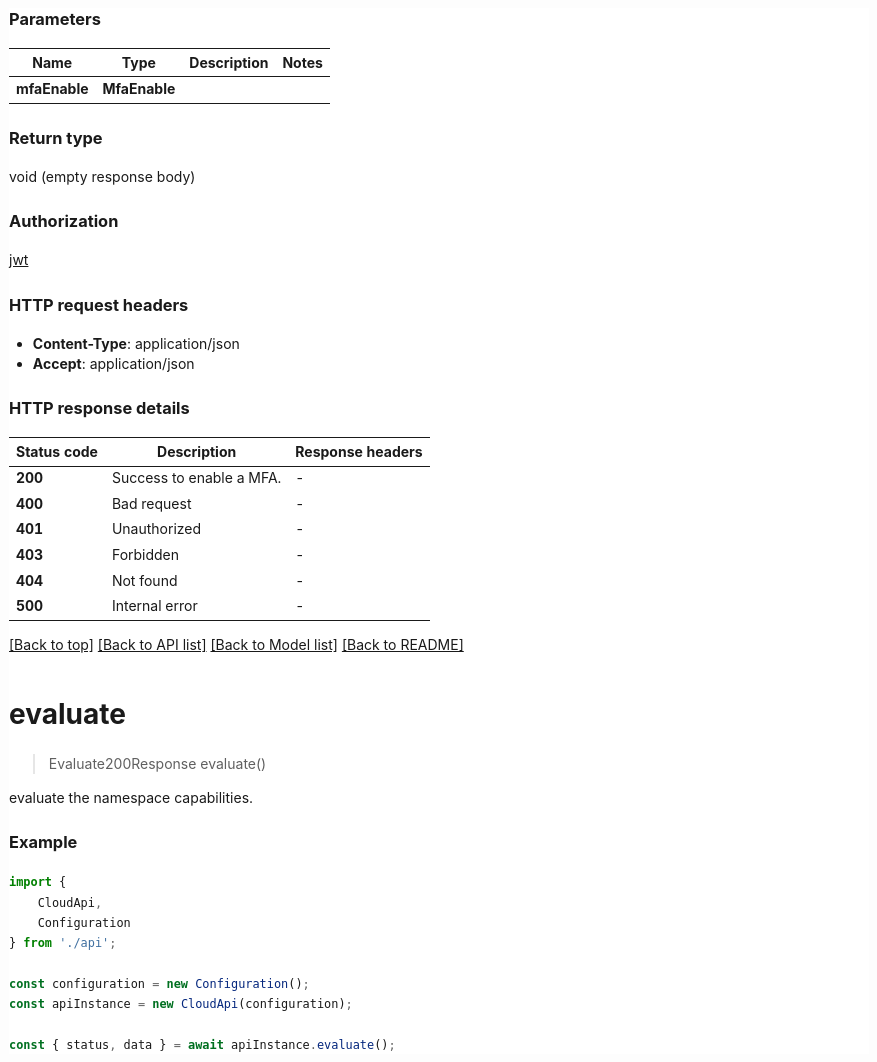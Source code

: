 ```typescript
```

### Parameters

|Name | Type | Description  | Notes|
|------------- | ------------- | ------------- | -------------|
| **mfaEnable** | **MfaEnable**|  | |


### Return type

void (empty response body)

### Authorization

[jwt](../README.md#jwt)

### HTTP request headers

 - **Content-Type**: application/json
 - **Accept**: application/json


### HTTP response details
| Status code | Description | Response headers |
|-------------|-------------|------------------|
|**200** | Success to enable a MFA. |  -  |
|**400** | Bad request |  -  |
|**401** | Unauthorized |  -  |
|**403** | Forbidden |  -  |
|**404** | Not found |  -  |
|**500** | Internal error |  -  |

[[Back to top]](#) [[Back to API list]](../README.md#documentation-for-api-endpoints) [[Back to Model list]](../README.md#documentation-for-models) [[Back to README]](../README.md)

# **evaluate**
> Evaluate200Response evaluate()

evaluate the namespace capabilities.

### Example

```typescript
import {
    CloudApi,
    Configuration
} from './api';

const configuration = new Configuration();
const apiInstance = new CloudApi(configuration);

const { status, data } = await apiInstance.evaluate();
```
